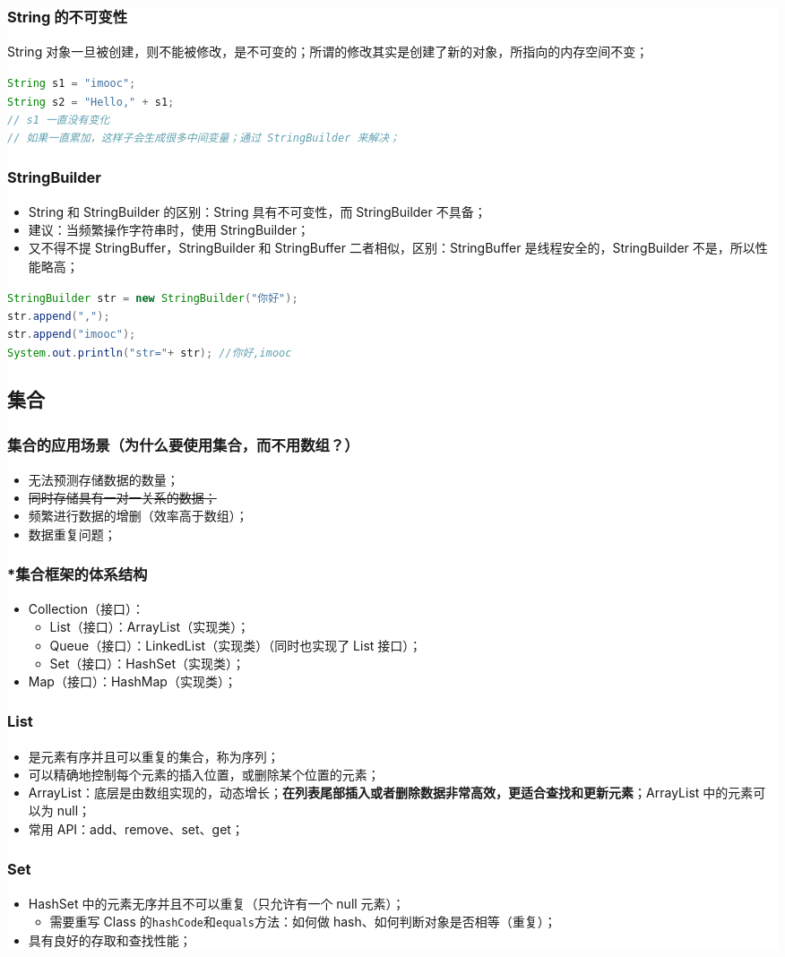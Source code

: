### String 的不可变性

String 对象一旦被创建，则不能被修改，是不可变的；所谓的修改其实是创建了新的对象，所指向的内存空间不变；

```java
String s1 = "imooc";
String s2 = "Hello," + s1;
// s1 一直没有变化
// 如果一直累加，这样子会生成很多中间变量；通过 StringBuilder 来解决；
```

### StringBuilder

- String 和 StringBuilder 的区别：String 具有不可变性，而 StringBuilder 不具备；
- 建议：当频繁操作字符串时，使用 StringBuilder；
- 又不得不提 StringBuffer，StringBuilder 和 StringBuffer 二者相似，区别：StringBuffer 是线程安全的，StringBuilder 不是，所以性能略高；

```java
StringBuilder str = new StringBuilder("你好");
str.append(",");
str.append("imooc");
System.out.println("str="+ str); //你好,imooc
```

## 集合

### 集合的应用场景（为什么要使用集合，而不用数组？）

- 无法预测存储数据的数量；
- ~~同时存储具有一对一关系的数据；~~
- 频繁进行数据的增删（效率高于数组）；
- 数据重复问题；

### *集合框架的体系结构

- Collection（接口）：
  - List（接口）：ArrayList（实现类）；
  - Queue（接口）：LinkedList（实现类）（同时也实现了 List 接口）；
  - Set（接口）：HashSet（实现类）；
- Map（接口）：HashMap（实现类）；

### List

- 是元素有序并且可以重复的集合，称为序列；
- 可以精确地控制每个元素的插入位置，或删除某个位置的元素；
- ArrayList：底层是由数组实现的，动态增长；**在列表尾部插入或者删除数据非常高效，更适合查找和更新元素**；ArrayList 中的元素可以为 null；
- 常用 API：add、remove、set、get；

### Set

- HashSet 中的元素无序并且不可以重复（只允许有一个 null 元素）；
  - 需要重写 Class 的`hashCode`和`equals`方法：如何做 hash、如何判断对象是否相等（重复）；
- 具有良好的存取和查找性能；
